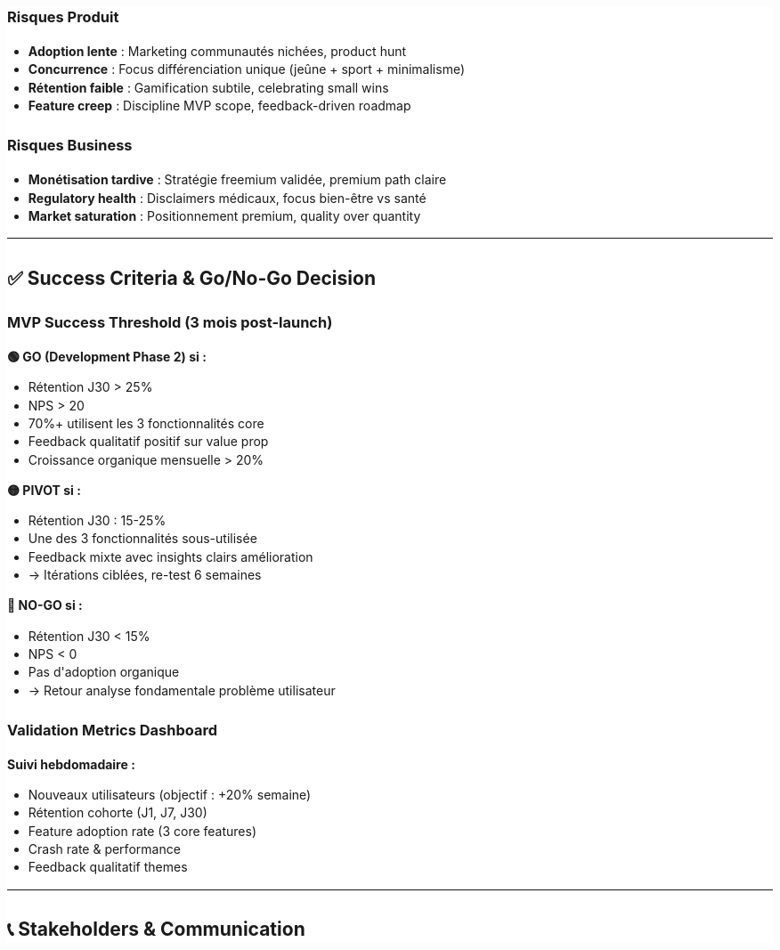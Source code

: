 ### **Risques Produit**

- **Adoption lente** : Marketing communautés nichées, product hunt
- **Concurrence** : Focus différenciation unique (jeûne + sport + minimalisme)
- **Rétention faible** : Gamification subtile, celebrating small wins
- **Feature creep** : Discipline MVP scope, feedback-driven roadmap

### **Risques Business**

- **Monétisation tardive** : Stratégie freemium validée, premium path claire
- **Regulatory health** : Disclaimers médicaux, focus bien-être vs santé
- **Market saturation** : Positionnement premium, quality over quantity

---

## ✅ Success Criteria & Go/No-Go Decision

### **MVP Success Threshold (3 mois post-launch)**

**🟢 GO (Development Phase 2) si :**

- Rétention J30 > 25%
- NPS > 20
- 70%+ utilisent les 3 fonctionnalités core
- Feedback qualitatif positif sur value prop
- Croissance organique mensuelle > 20%

**🟡 PIVOT si :**

- Rétention J30 : 15-25%
- Une des 3 fonctionnalités sous-utilisée
- Feedback mixte avec insights clairs amélioration
- → Itérations ciblées, re-test 6 semaines

**🔴 NO-GO si :**

- Rétention J30 < 15%
- NPS < 0
- Pas d'adoption organique
- → Retour analyse fondamentale problème utilisateur

### **Validation Metrics Dashboard**

**Suivi hebdomadaire :**

- Nouveaux utilisateurs (objectif : +20% semaine)
- Rétention cohorte (J1, J7, J30)
- Feature adoption rate (3 core features)
- Crash rate & performance
- Feedback qualitatif themes

---

## 📞 Stakeholders & Communication
